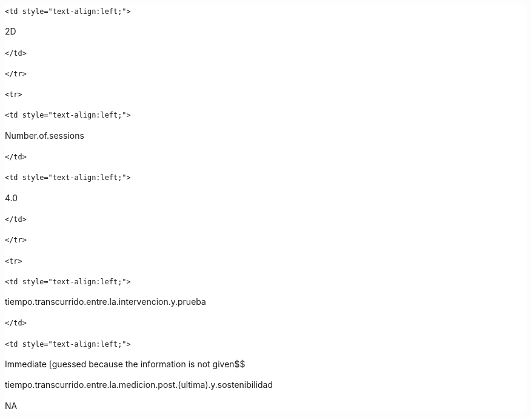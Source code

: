 ```{=html}
```
```{=html}
<td style="text-align:left;">
```
2D
```{=html}
</td>
```
```{=html}
</tr>
```
```{=html}
<tr>
```
```{=html}
<td style="text-align:left;">
```
Number.of.sessions
```{=html}
</td>
```
```{=html}
<td style="text-align:left;">
```
4.0
```{=html}
</td>
```
```{=html}
</tr>
```
```{=html}
<tr>
```
```{=html}
<td style="text-align:left;">
```
tiempo.transcurrido.entre.la.intervencion.y.prueba
```{=html}
</td>
```
```{=html}
<td style="text-align:left;">
```
Immediate \[guessed because the information is not given$$

</td>
</tr>
<tr>
<td style="text-align:left;">

tiempo.transcurrido.entre.la.medicion.post.(ultima).y.sostenibilidad

</td>
<td style="text-align:left;">

NA
